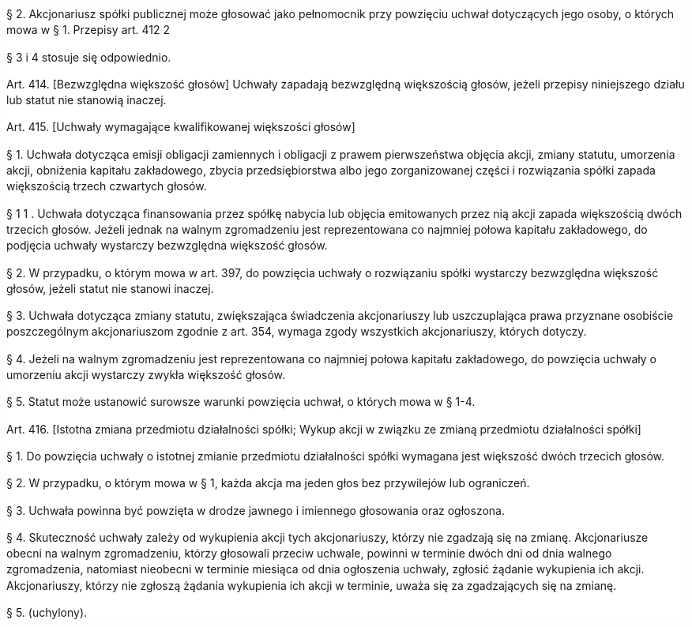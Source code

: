 § 2. Akcjonariusz spółki publicznej może głosować jako pełnomocnik przy powzięciu uchwał
dotyczących jego osoby, o których mowa w § 1. Przepisy art. 412
2 

§ 3 i 4 stosuje się
odpowiednio.

Art. 414. [Bezwzględna większość głosów]
Uchwały zapadają bezwzględną większością głosów, jeżeli przepisy niniejszego działu lub statut
nie stanowią inaczej.

Art. 415. [Uchwały wymagające kwalifikowanej większości głosów]

§ 1. Uchwała dotycząca emisji obligacji zamiennych i obligacji z prawem pierwszeństwa
objęcia akcji, zmiany statutu, umorzenia akcji, obniżenia kapitału zakładowego, zbycia
przedsiębiorstwa albo jego zorganizowanej części i rozwiązania spółki zapada większością
trzech czwartych głosów.

§ 1
1
. Uchwała dotycząca finansowania przez spółkę nabycia lub objęcia emitowanych przez
nią akcji zapada większością dwóch trzecich głosów. Jeżeli jednak na walnym zgromadzeniu jest
reprezentowana co najmniej połowa kapitału zakładowego, do podjęcia uchwały wystarczy
bezwzględna większość głosów.

§ 2. W przypadku, o którym mowa w art. 397, do powzięcia uchwały o rozwiązaniu spółki
wystarczy bezwzględna większość głosów, jeżeli statut nie stanowi inaczej.


§ 3. Uchwała dotycząca zmiany statutu, zwiększająca świadczenia akcjonariuszy lub
uszczuplająca prawa przyznane osobiście poszczególnym akcjonariuszom zgodnie z art. 354,
wymaga zgody wszystkich akcjonariuszy, których dotyczy.

§ 4. Jeżeli na walnym zgromadzeniu jest reprezentowana co najmniej połowa kapitału
zakładowego, do powzięcia uchwały o umorzeniu akcji wystarczy zwykła większość głosów.

§ 5. Statut może ustanowić surowsze warunki powzięcia uchwał, o których mowa w § 1-4.

Art. 416. [Istotna zmiana przedmiotu działalności spółki; Wykup akcji w związku ze
zmianą przedmiotu działalności spółki]

§ 1. Do powzięcia uchwały o istotnej zmianie przedmiotu działalności spółki wymagana jest
większość dwóch trzecich głosów.

§ 2. W przypadku, o którym mowa w § 1, każda akcja ma jeden głos bez przywilejów lub
ograniczeń.

§ 3. Uchwała powinna być powzięta w drodze jawnego i imiennego głosowania oraz
ogłoszona.

§ 4. Skuteczność uchwały zależy od wykupienia akcji tych akcjonariuszy, którzy nie zgadzają
się na zmianę. Akcjonariusze obecni na walnym zgromadzeniu, którzy głosowali przeciw
uchwale, powinni w terminie dwóch dni od dnia walnego zgromadzenia, natomiast nieobecni w
terminie miesiąca od dnia ogłoszenia uchwały, zgłosić żądanie wykupienia ich akcji.
Akcjonariuszy, którzy nie zgłoszą żądania wykupienia ich akcji w terminie, uważa się za
zgadzających się na zmianę.

§ 5. (uchylony).
